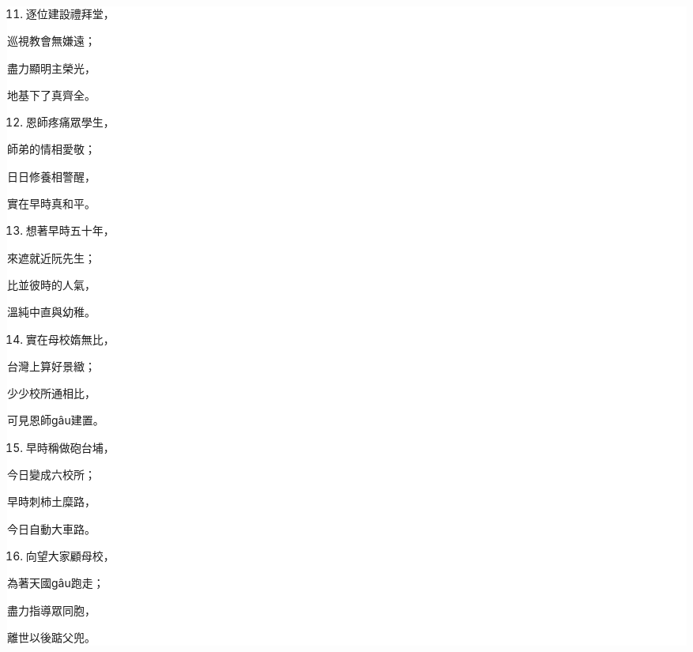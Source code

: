 11. 逐位建設禮拜堂，

巡視教會無嫌遠；

盡力顯明主榮光，

地基下了真齊全。

12. 恩師疼痛眾學生，

師弟的情相愛敬；

日日修養相警醒，

實在早時真和平。

13. 想著早時五十年，

來遮就近阮先生；

比並彼時的人氣，

溫純中直與幼稚。

14. 實在母校媠無比，

台灣上算好景緻；

少少校所通相比，

可見恩師gâu建置。

15. 早時稱做砲台埔，

今日變成六校所；

早時刺柿土糜路，

今日自動大車路。

16. 向望大家顧母校，

為著天國gâu跑走；

盡力指導眾同胞，

離世以後踮父兜。
